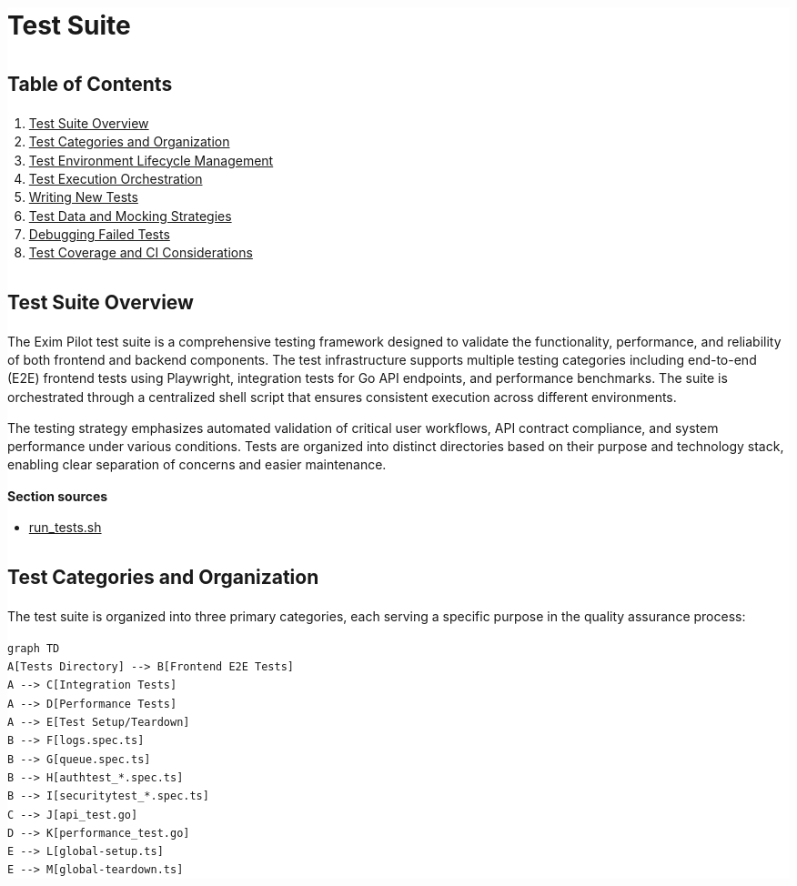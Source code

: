 # Test Suite



## Table of Contents
1. [Test Suite Overview](#test-suite-overview)
2. [Test Categories and Organization](#test-categories-and-organization)
3. [Test Environment Lifecycle Management](#test-environment-lifecycle-management)
4. [Test Execution Orchestration](#test-execution-orchestration)
5. [Writing New Tests](#writing-new-tests)
6. [Test Data and Mocking Strategies](#test-data-and-mocking-strategies)
7. [Debugging Failed Tests](#debugging-failed-tests)
8. [Test Coverage and CI Considerations](#test-coverage-and-ci-considerations)

## Test Suite Overview

The Exim Pilot test suite is a comprehensive testing framework designed to validate the functionality, performance, and reliability of both frontend and backend components. The test infrastructure supports multiple testing categories including end-to-end (E2E) frontend tests using Playwright, integration tests for Go API endpoints, and performance benchmarks. The suite is orchestrated through a centralized shell script that ensures consistent execution across different environments.

The testing strategy emphasizes automated validation of critical user workflows, API contract compliance, and system performance under various conditions. Tests are organized into distinct directories based on their purpose and technology stack, enabling clear separation of concerns and easier maintenance.

**Section sources**
- [run_tests.sh](file://tests/run_tests.sh#L1-L254)

## Test Categories and Organization

The test suite is organized into three primary categories, each serving a specific purpose in the quality assurance process:


```mermaid
graph TD
A[Tests Directory] --> B[Frontend E2E Tests]
A --> C[Integration Tests]
A --> D[Performance Tests]
A --> E[Test Setup/Teardown]
B --> F[logs.spec.ts]
B --> G[queue.spec.ts]
B --> H[authtest_*.spec.ts]
B --> I[securitytest_*.spec.ts]
C --> J[api_test.go]
D --> K[performance_test.go]
E --> L[global-setup.ts]
E --> M[global-teardown.ts]
```
